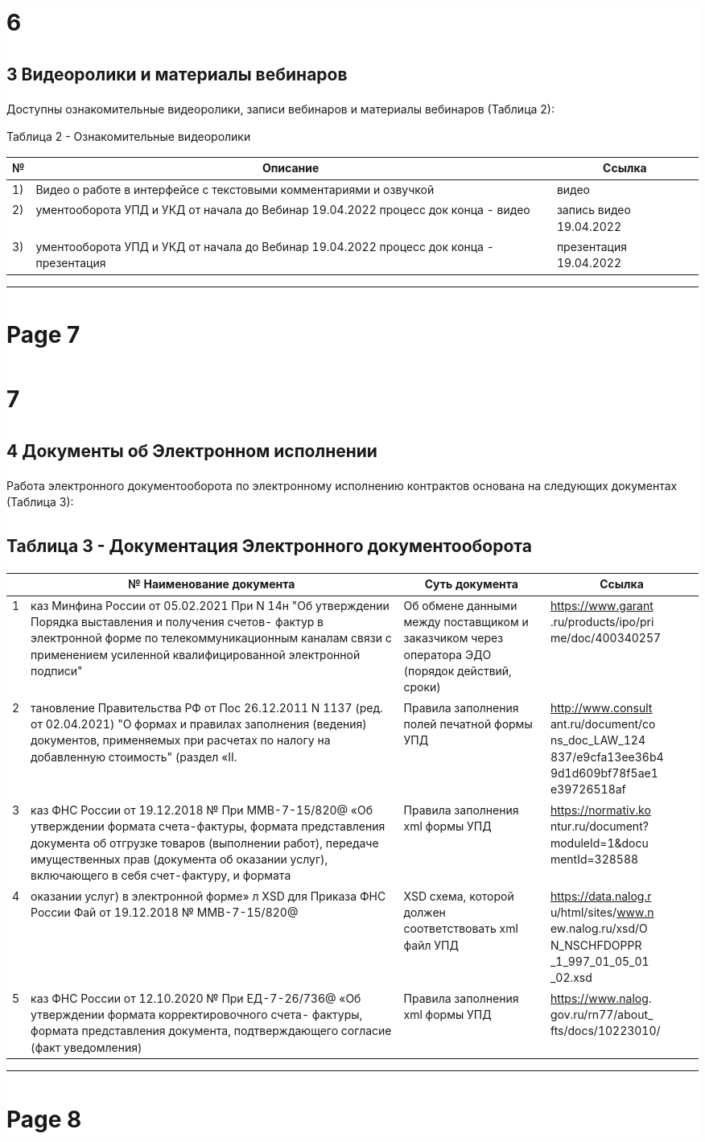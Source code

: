 # 6


## 3 Видеоролики и материалы вебинаров

Доступны  ознакомительные  видеоролики,  записи  вебинаров  и  материалы  вебинаров (Таблица 2):

Таблица 2 - Ознакомительные видеоролики


| №   | Описание                                                                                  | Ссылка                  |
|-----|-------------------------------------------------------------------------------------------|-------------------------|
| 1)  | Видео о работе в интерфейсе с текстовыми  комментариями и озвучкой                        | видео                   |
| 2)  | ументооборота УПД и УКД от начала до  Вебинар 19.04.2022 процесс  док конца - видео       | запись видео 19.04.2022 |
| 3)  | ументооборота УПД и УКД от начала до  Вебинар 19.04.2022 процесс  док конца - презентация | презентация 19.04.2022  |

---

# Page 7

# 7


## 4 Документы об Электронном исполнении

Работа  электронного  документооборота  по  электронному  исполнению  контрактов основана на следующих документах (Таблица 3):


## Таблица 3 - Документация Электронного документооборота


|    | №  Наименование документа                                                                                                                                                                                                                                                    | Суть документа                                                                                      | Ссылка                                                                                              |
|----|------------------------------------------------------------------------------------------------------------------------------------------------------------------------------------------------------------------------------------------------------------------------------|-----------------------------------------------------------------------------------------------------|-----------------------------------------------------------------------------------------------------|
|  1 | каз Минфина России от 05.02.2021  При N 14н "Об утверждении Порядка  выставления и получения счетов- фактур в электронной форме по  телекоммуникационным каналам связи  с применением усиленной  квалифицированной электронной  подписи"                                     | Об обмене данными  между поставщиком и  заказчиком через  оператора ЭДО  (порядок действий,  сроки) | https://www.garant .ru/products/ipo/pri me/doc/400340257                                            |
|  2 | тановление Правительства РФ от  Пос 26.12.2011 N 1137 (ред. от 02.04.2021)  "О формах и правилах заполнения  (ведения) документов, применяемых  при расчетах по налогу на  добавленную стоимость" (раздел «II.                                                               | Правила заполнения  полей печатной  формы УПД                                                       | http://www.consult ant.ru/document/co ns_doc_LAW_124 837/e9cfa13ee36b4 9d1d609bf78f5ae1 e39726518af |
|  3 | каз ФНС России от 19.12.2018 №  При ММВ-7-15/820@ «Об утверждении  формата счета-фактуры, формата  представления документа об отгрузке  товаров (выполнении работ), передаче  имущественных прав (документа об  оказании услуг), включающего в себя  счет-фактуру, и формата | Правила заполнения  xml формы УПД                                                                   | https://normativ.ko ntur.ru/document? moduleId=1&docu mentId=328588                                 |
|  4 | оказании услуг) в электронной форме»    л XSD для Приказа ФНС России  Фай от 19.12.2018 № ММВ-7-15/820@                                                                                                                                                                      | XSD схема, которой  должен  соответствовать xml  файл УПД                                           | https://data.nalog.r u/html/sites/www.n ew.nalog.ru/xsd/O N_NSCHFDOPPR _1_997_01_05_01 _02.xsd      |
|  5 | каз ФНС России от 12.10.2020 №  При ЕД-7-26/736@ «Об утверждении  формата корректировочного счета- фактуры, формата представления  документа, подтверждающего  согласие (факт уведомления)                                                                                   | Правила заполнения  xml формы УПД                                                                   | https://www.nalog. gov.ru/rn77/about_ fts/docs/10223010/                                            |

---

# Page 8
